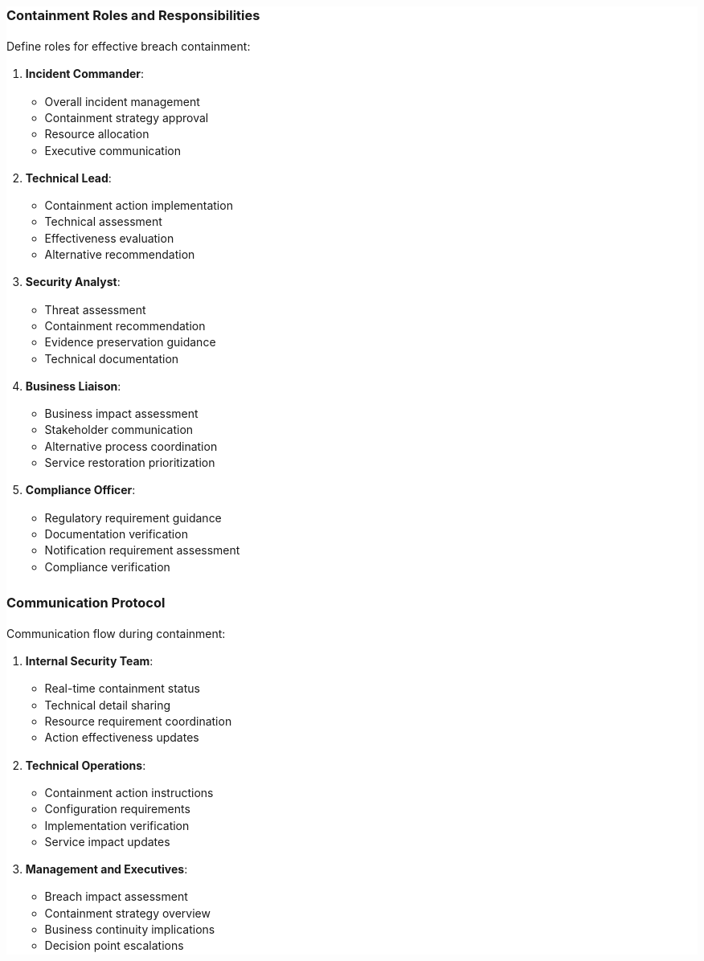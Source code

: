 ### Containment Roles and Responsibilities

Define roles for effective breach containment:

1. **Incident Commander**:
   - Overall incident management
   - Containment strategy approval
   - Resource allocation
   - Executive communication

2. **Technical Lead**:
   - Containment action implementation
   - Technical assessment
   - Effectiveness evaluation
   - Alternative recommendation

3. **Security Analyst**:
   - Threat assessment
   - Containment recommendation
   - Evidence preservation guidance
   - Technical documentation

4. **Business Liaison**:
   - Business impact assessment
   - Stakeholder communication
   - Alternative process coordination
   - Service restoration prioritization

5. **Compliance Officer**:
   - Regulatory requirement guidance
   - Documentation verification
   - Notification requirement assessment
   - Compliance verification

### Communication Protocol

Communication flow during containment:

1. **Internal Security Team**:
   - Real-time containment status
   - Technical detail sharing
   - Resource requirement coordination
   - Action effectiveness updates

2. **Technical Operations**:
   - Containment action instructions
   - Configuration requirements
   - Implementation verification
   - Service impact updates

3. **Management and Executives**:
   - Breach impact assessment
   - Containment strategy overview
   - Business continuity implications
   - Decision point escalations
